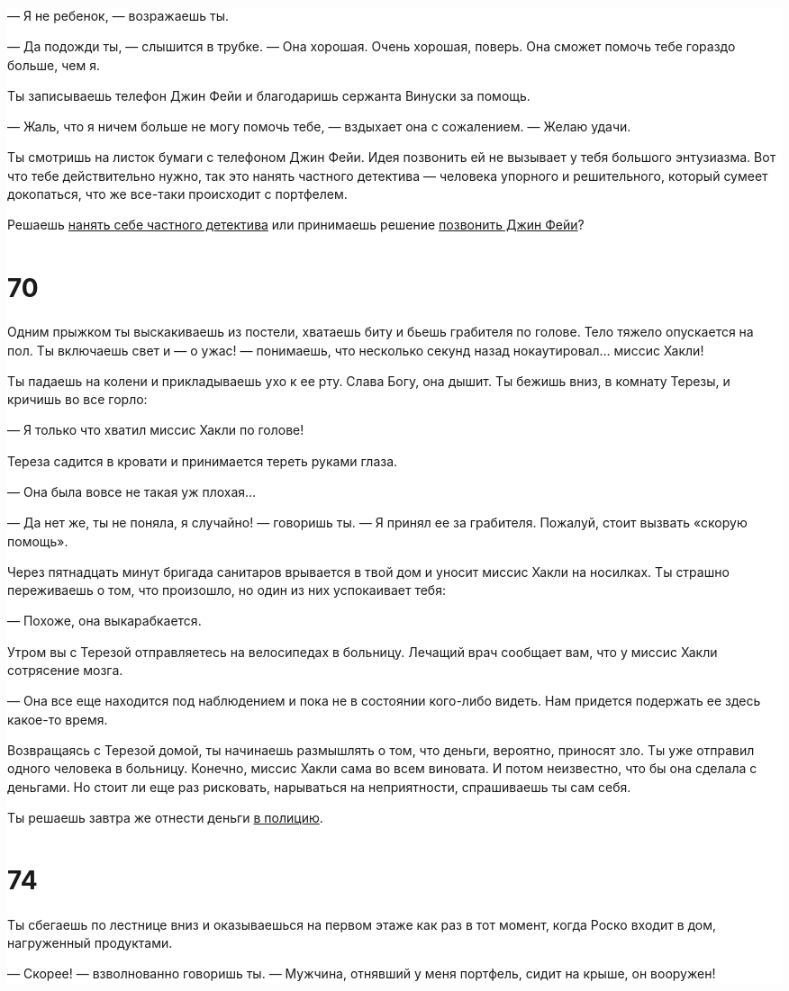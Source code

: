 — Я не ребенок, — возражаешь ты.

— Да подожди ты, — слышится в трубке. — Она хорошая. Очень хорошая, поверь. Она сможет помочь тебе гораздо больше, чем я.

Ты записываешь телефон Джин Фейи и благодаришь сержанта Винуски за помощь.

— Жаль, что я ничем больше не могу помочь тебе, — вздыхает она с сожалением. — Желаю удачи.

Ты смотришь на листок бумаги с телефоном Джин Фейи. Идея позвонить ей не вызывает у тебя большого энтузиазма. Вот что тебе действительно нужно, так это нанять частного детектива — человека упорного и решительного, который сумеет докопаться, что же все-таки происходит с портфелем.

Решаешь [нанять себе частного детектива](#80) или принимаешь решение [позвонить Джин Фейи](#33)?

# 70

Одним прыжком ты выскакиваешь из постели, хватаешь биту и бьешь грабителя по голове. Тело тяжело опускается на пол. Ты включаешь свет и — о ужас! — понимаешь, что несколько секунд назад нокаутировал… миссис Хакли!

Ты падаешь на колени и прикладываешь ухо к ее рту. Слава Богу, она дышит. Ты бежишь вниз, в комнату Терезы, и кричишь во все горло:

— Я только что хватил миссис Хакли по голове!

Тереза садится в кровати и принимается тереть руками глаза.

— Она была вовсе не такая уж плохая…

— Да нет же, ты не поняла, я случайно! — говоришь ты. — Я принял ее за грабителя. Пожалуй, стоит вызвать «скорую помощь».

Через пятнадцать минут бригада санитаров врывается в твой дом и уносит миссис Хакли на носилках. Ты страшно переживаешь о том, что произошло, но один из них успокаивает тебя:

— Похоже, она выкарабкается.

Утром вы с Терезой отправляетесь на велосипедах в больницу. Лечащий врач сообщает вам, что у миссис Хакли сотрясение мозга.

— Она все еще находится под наблюдением и пока не в состоянии кого-либо видеть. Нам придется подержать ее здесь какое-то время.

Возвращаясь с Терезой домой, ты начинаешь размышлять о том, что деньги, вероятно, приносят зло. Ты уже отправил одного человека в больницу. Конечно, миссис Хакли сама во всем виновата. И потом неизвестно, что бы она сделала с деньгами. Но стоит ли еще раз рисковать, нарываться на неприятности, спрашиваешь ты сам себя.

Ты решаешь завтра же отнести деньги [в полицию](#64).

# 74

Ты сбегаешь по лестнице вниз и оказываешься на первом этаже как раз в тот момент, когда Роско входит в дом, нагруженный продуктами.

— Скорее! — взволнованно говоришь ты. — Мужчина, отнявший у меня портфель, сидит на крыше, он вооружен!
